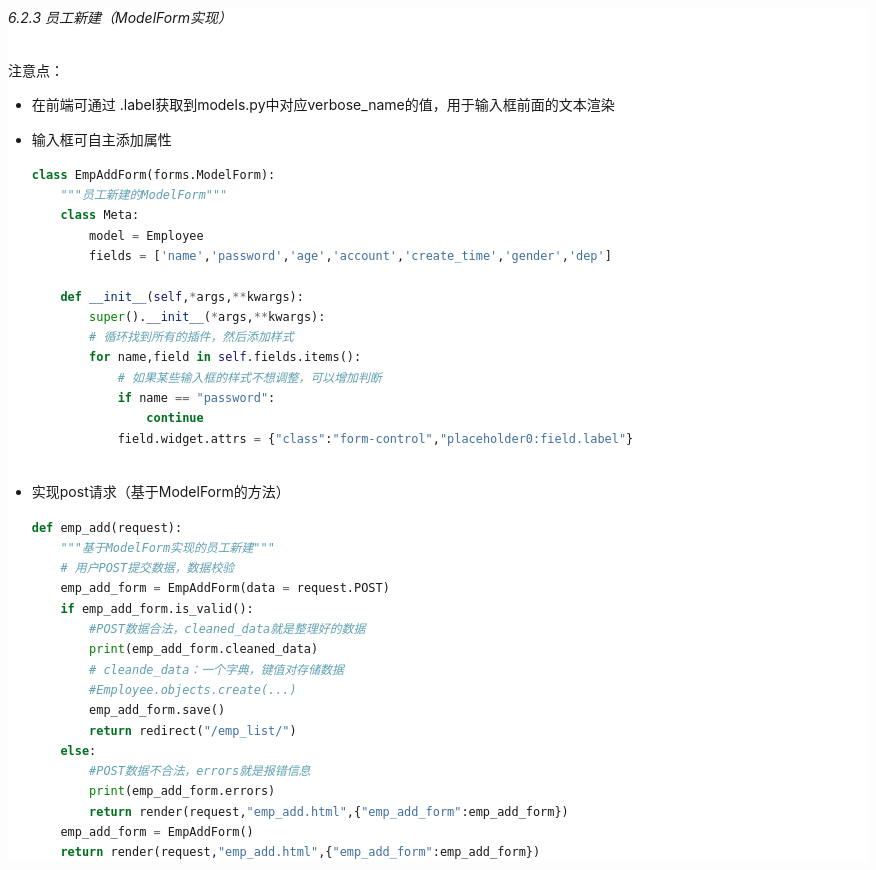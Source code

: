 ###### 6.2.3 员工新建（ModelForm实现）

注意点：

- 在前端可通过 .label获取到models.py中对应verbose_name的值，用于输入框前面的文本渲染

- 输入框可自主添加属性

    ```python
    class EmpAddForm(forms.ModelForm):
    	"""员工新建的ModelForm"""
    	class Meta:
    		model = Employee
    		fields = ['name','password','age','account','create_time','gender','dep']
    	
    	def __init__(self,*args,**kwargs):
    		super().__init__(*args,**kwargs):
    		# 循环找到所有的插件，然后添加样式
    		for name,field in self.fields.items():
    			# 如果某些输入框的样式不想调整，可以增加判断
    			if name == "password":
    				continue
    			field.widget.attrs = {"class":"form-control","placeholder0:field.label"}
    			
    ```

- 实现post请求（基于ModelForm的方法）

    ```python
    def emp_add(request):
    	"""基于ModelForm实现的员工新建"""
    	# 用户POST提交数据，数据校验
    	emp_add_form = EmpAddForm(data = request.POST)
    	if emp_add_form.is_valid():
    		#POST数据合法，cleaned_data就是整理好的数据
    		print(emp_add_form.cleaned_data)
            # cleande_data：一个字典，键值对存储数据
    		#Employee.objects.create(...)
    		emp_add_form.save()
    		return redirect("/emp_list/")
    	else:
    		#POST数据不合法，errors就是报错信息
    		print(emp_add_form.errors)
    		return render(request,"emp_add.html",{"emp_add_form":emp_add_form})
    	emp_add_form = EmpAddForm()
    	return render(request,"emp_add.html",{"emp_add_form":emp_add_form})
    ```
